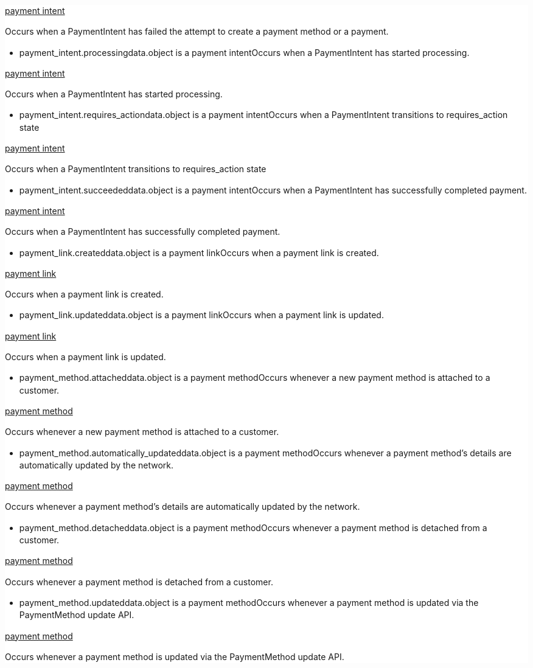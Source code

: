[payment intent](#payment_intent_object)

Occurs when a PaymentIntent has failed the attempt to create a payment method or a payment.

- payment_intent.processingdata.object is a payment intentOccurs when a PaymentIntent has started processing.

[payment intent](#payment_intent_object)

Occurs when a PaymentIntent has started processing.

- payment_intent.requires_actiondata.object is a payment intentOccurs when a PaymentIntent transitions to requires_action state

[payment intent](#payment_intent_object)

Occurs when a PaymentIntent transitions to requires_action state

- payment_intent.succeededdata.object is a payment intentOccurs when a PaymentIntent has successfully completed payment.

[payment intent](#payment_intent_object)

Occurs when a PaymentIntent has successfully completed payment.

- payment_link.createddata.object is a payment linkOccurs when a payment link is created.

[payment link](#payment_link_object)

Occurs when a payment link is created.

- payment_link.updateddata.object is a payment linkOccurs when a payment link is updated.

[payment link](#payment_link_object)

Occurs when a payment link is updated.

- payment_method.attacheddata.object is a payment methodOccurs whenever a new payment method is attached to a customer.

[payment method](#payment_method_object)

Occurs whenever a new payment method is attached to a customer.

- payment_method.automatically_updateddata.object is a payment methodOccurs whenever a payment method’s details are automatically updated by the network.

[payment method](#payment_method_object)

Occurs whenever a payment method’s details are automatically updated by the network.

- payment_method.detacheddata.object is a payment methodOccurs whenever a payment method is detached from a customer.

[payment method](#payment_method_object)

Occurs whenever a payment method is detached from a customer.

- payment_method.updateddata.object is a payment methodOccurs whenever a payment method is updated via the PaymentMethod update API.

[payment method](#payment_method_object)

Occurs whenever a payment method is updated via the PaymentMethod update API.
